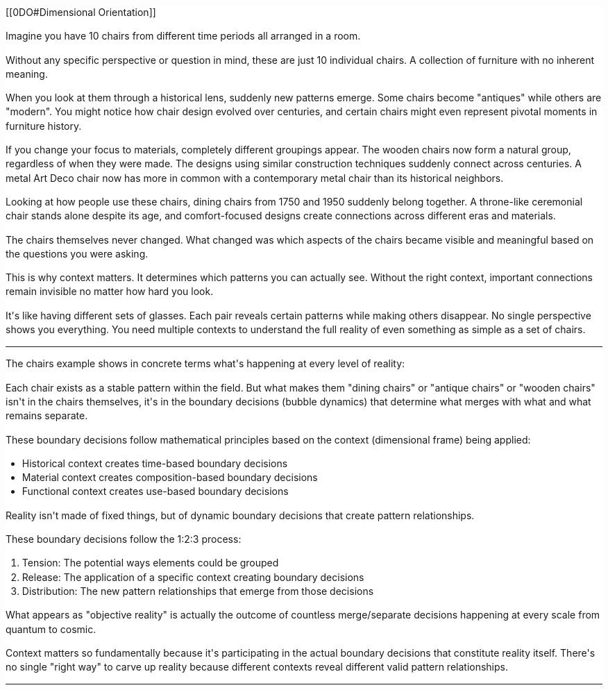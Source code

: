 [[0DO#Dimensional Orientation]]

Imagine you have 10 chairs from different time periods all arranged in a room.

Without any specific perspective or question in mind, these are just 10 individual chairs. A collection of furniture with no inherent meaning. 

When you look at them through a historical lens, suddenly new patterns emerge. Some chairs become "antiques" while others are "modern". You might notice how chair design evolved over centuries, and certain chairs might even represent pivotal moments in furniture history.

If you change your focus to materials, completely different groupings appear. The wooden chairs now form a natural group, regardless of when they were made. The designs using similar construction techniques suddenly connect across centuries. A metal Art Deco chair now has more in common with a contemporary metal chair than its historical neighbors. 

 Looking at how people use these chairs, dining chairs from 1750 and 1950 suddenly belong together. A throne-like ceremonial chair stands alone despite its age, and comfort-focused designs create connections across different eras and materials. 

The chairs themselves never changed. What changed was which aspects of the chairs became visible and meaningful based on the questions you were asking.

This is why context matters. It determines which patterns you can actually see. Without the right context, important connections remain invisible no matter how hard you look.

It's like having different sets of glasses. Each pair reveals certain patterns while making others disappear. No single perspective shows you everything. You need multiple contexts to understand the full reality of even something as simple as a set of chairs.

---

The chairs example shows in concrete terms what's happening at every level of reality:

Each chair exists as a stable pattern within the field. But what makes them "dining chairs" or "antique chairs" or "wooden chairs" isn't in the chairs themselves, it's in the boundary decisions (bubble dynamics) that determine what merges with what and what remains separate.

These boundary decisions follow mathematical principles based on the context (dimensional frame) being applied:

- Historical context creates time-based boundary decisions
- Material context creates composition-based boundary decisions
- Functional context creates use-based boundary decisions

Reality isn't made of fixed things, but of dynamic boundary decisions that create pattern relationships.

These boundary decisions follow the 1:2:3 process:

1. Tension: The potential ways elements could be grouped
2. Release: The application of a specific context creating boundary decisions
3. Distribution: The new pattern relationships that emerge from those decisions

What appears as "objective reality" is actually the outcome of countless merge/separate decisions happening at every scale from quantum to cosmic.

Context matters so fundamentally because it's participating in the actual boundary decisions that constitute reality itself. There's no single "right way" to carve up reality because different contexts reveal different valid pattern relationships.

---

[^1]: [[Connection]]